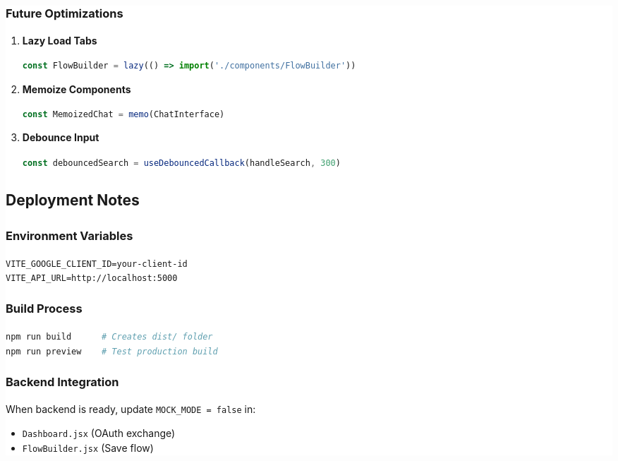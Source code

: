 ### Future Optimizations
1. **Lazy Load Tabs**
   ```javascript
   const FlowBuilder = lazy(() => import('./components/FlowBuilder'))
   ```

2. **Memoize Components**
   ```javascript
   const MemoizedChat = memo(ChatInterface)
   ```

3. **Debounce Input**
   ```javascript
   const debouncedSearch = useDebouncedCallback(handleSearch, 300)
   ```

## Deployment Notes

### Environment Variables
```env
VITE_GOOGLE_CLIENT_ID=your-client-id
VITE_API_URL=http://localhost:5000
```

### Build Process
```bash
npm run build      # Creates dist/ folder
npm run preview    # Test production build
```

### Backend Integration
When backend is ready, update `MOCK_MODE = false` in:
- `Dashboard.jsx` (OAuth exchange)
- `FlowBuilder.jsx` (Save flow)
